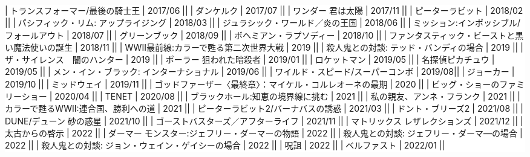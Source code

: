 | トランスフォーマー/最後の騎士王 | 2017/06 ||
| ダンケルク | 2017/07 ||
| ワンダー 君は太陽 | 2017/11 ||
| ピーターラビット | 2018/02 ||
| パシフィック・リム: アップライジング | 2018/03 ||
| ジュラシック・ワールド／炎の王国 | 2018/06 ||
| ミッション:インポッシブル/フォールアウト | 2018/07 ||
| グリーンブック | 2018/09 ||
| ボヘミアン・ラプソディー | 2018/10 ||
| ファンタスティック・ビーストと黒い魔法使いの誕生 | 2018/11 ||
| WWII最前線:カラーで甦る第二次世界大戦 | 2019 ||
| 殺人鬼との対談: テッド・バンディの場合 | 2019 ||
| ザ・サイレンス　闇のハンター | 2019 ||
| ポーラー 狙われた暗殺者 | 2019/01 ||
| ロケットマン | 2019/05 ||
| 名探偵ピカチュウ | 2019/05 ||
| メン・イン・ブラック: インターナショナル | 2019/06 ||
| ワイルド・スピード/スーパーコンボ | 2019/08||
| ジョーカー | 2019/10 ||
| ミッドウェイ | 2019/11 ||
| ゴッドファーザー〈最終章〉：マイケル・コルレオーネの最期 | 2020 ||
| ビッグ・ショーのファミリーショー | 2020/04 ||
| TENET | 2020/08 ||
| ブラックホール:知恵の境界線に挑む | 2021 ||
| 私の親友、アンネ・フランク | 2021 ||
| カラーで甦るWWII:連合国、勝利への道 | 2021 ||
| ピーターラビット2/バーナバスの誘惑 | 2021/03 ||
| ドント・ブリーズ2 | 2021/08 ||
| DUNE/デューン 砂の惑星 | 2021/10 ||
| ゴーストバスターズ／アフターライフ | 2021/11 ||
| マトリックス レザレクションズ | 2021/12 ||
| 太古からの啓示 | 2022 ||
| ダーマー モンスター:ジェフリー・ダーマーの物語 | 2022 ||
| 殺人鬼との対談: ジェフリー・ダーマ―の場合 | 2022 ||
| 殺人鬼との対談: ジョン・ウェイン・ゲイシーの場合 | 2022 ||
| 呪詛 | 2022 ||
| ベルファスト | 2022/01 ||